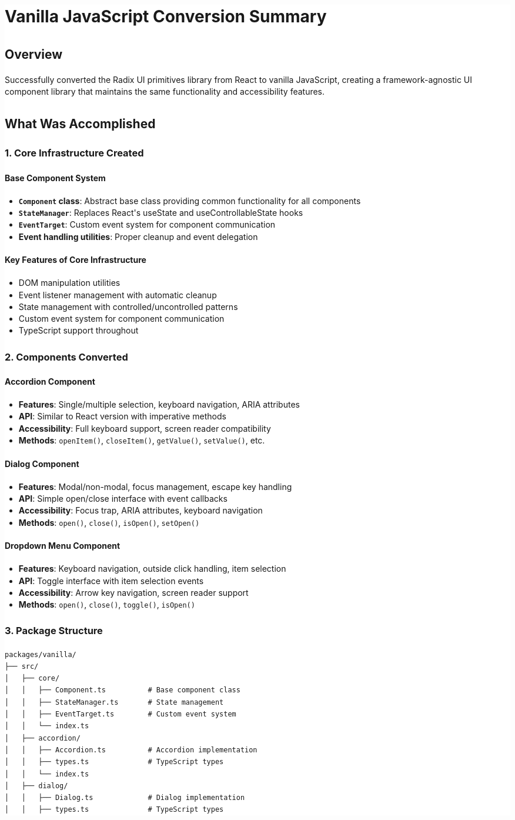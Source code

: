 # Vanilla JavaScript Conversion Summary

## Overview
Successfully converted the Radix UI primitives library from React to vanilla JavaScript, creating a framework-agnostic UI component library that maintains the same functionality and accessibility features.

## What Was Accomplished

### 1. Core Infrastructure Created

#### Base Component System
- **`Component` class**: Abstract base class providing common functionality for all components
- **`StateManager`**: Replaces React's useState and useControllableState hooks
- **`EventTarget`**: Custom event system for component communication
- **Event handling utilities**: Proper cleanup and event delegation

#### Key Features of Core Infrastructure
- DOM manipulation utilities
- Event listener management with automatic cleanup
- State management with controlled/uncontrolled patterns
- Custom event system for component communication
- TypeScript support throughout

### 2. Components Converted

#### Accordion Component
- **Features**: Single/multiple selection, keyboard navigation, ARIA attributes
- **API**: Similar to React version with imperative methods
- **Accessibility**: Full keyboard support, screen reader compatibility
- **Methods**: `openItem()`, `closeItem()`, `getValue()`, `setValue()`, etc.

#### Dialog Component
- **Features**: Modal/non-modal, focus management, escape key handling
- **API**: Simple open/close interface with event callbacks
- **Accessibility**: Focus trap, ARIA attributes, keyboard navigation
- **Methods**: `open()`, `close()`, `isOpen()`, `setOpen()`

#### Dropdown Menu Component
- **Features**: Keyboard navigation, outside click handling, item selection
- **API**: Toggle interface with item selection events
- **Accessibility**: Arrow key navigation, screen reader support
- **Methods**: `open()`, `close()`, `toggle()`, `isOpen()`

### 3. Package Structure

```
packages/vanilla/
├── src/
│   ├── core/
│   │   ├── Component.ts          # Base component class
│   │   ├── StateManager.ts       # State management
│   │   ├── EventTarget.ts        # Custom event system
│   │   └── index.ts
│   ├── accordion/
│   │   ├── Accordion.ts          # Accordion implementation
│   │   ├── types.ts              # TypeScript types
│   │   └── index.ts
│   ├── dialog/
│   │   ├── Dialog.ts             # Dialog implementation
│   │   ├── types.ts              # TypeScript types
```